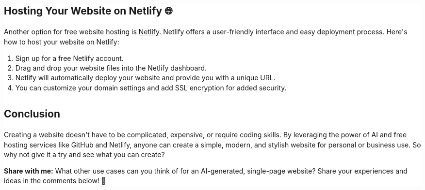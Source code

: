 ## Hosting Your Website on Netlify 🌐

Another option for free website hosting is [Netlify](https://www.netlify.com/). Netlify offers a user-friendly interface and easy deployment process. Here's how to host your website on Netlify:

1. Sign up for a free Netlify account.
2. Drag and drop your website files into the Netlify dashboard.
3. Netlify will automatically deploy your website and provide you with a unique URL.
4. You can customize your domain settings and add SSL encryption for added security. 

## Conclusion

Creating a website doesn't have to be complicated, expensive, or require coding skills. By leveraging the power of AI and free hosting services like GitHub and Netlify, anyone can create a simple, modern, and stylish website for personal or business use. So why not give it a try and see what you can create? 

**Share with me:** What other use cases can you think of for an AI-generated, single-page website? Share your experiences and ideas in the comments below! 💬